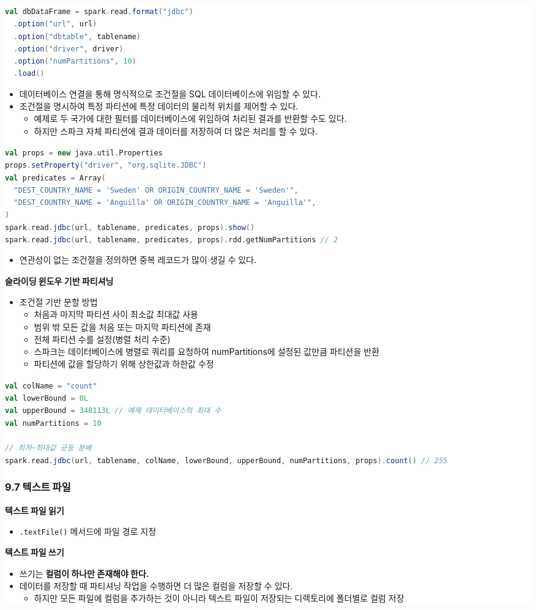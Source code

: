 ```scala
val dbDataFrame = spark.read.format("jdbc")
  .option("url", url)
  .option("dbtable", tablename)
  .option("driver", driver)
  .option("numPartitions", 10)
  .load()
```

- 데이터베이스 연결을 통해 명식적으로 조건절을 SQL 데이터베이스에 위임할 수 있다.
- 조건절을 명시하여 특정 파티션에 특정 데이터의 물리적 위치를 제어할 수 있다.
  - 예제로 두 국가에 대한 필터를 데이터베이스에 위임하여 처리된 결과를 반환할 수도 있다.
  - 하지만 스파크 자체 파티션에 결과 데이터를 저장하여 더 많은 처리를 할 수 있다.

```scala
val props = new java.util.Properties
props.setProperty("driver", "org.sqlite.JDBC")
val predicates = Array(
  "DEST_COUNTRY_NAME = 'Sweden' OR ORIGIN_COUNTRY_NAME = 'Sweden'",
  "DEST_COUNTRY_NAME = 'Anguilla' OR ORIGIN_COUNTRY_NAME = 'Anguilla'",
)
spark.read.jdbc(url, tablename, predicates, props).show()
spark.read.jdbc(url, tablename, predicates, props).rdd.getNumPartitions // 2
```

- 연관성이 없는 조건절을 정의하면 중복 레코드가 많이 생길 수 있다.

**슬라이딩 윈도우 기반 파티셔닝**

- 조건절 기반 분할 방법
  - 처음과 마지막 파티션 사이 최소값 최대값 사용
  - 범위 밖 모든 값을 처음 또는 마지막 파티션에 존재
  - 전체 파티션 수를 설정(병렬 처리 수준)
  - 스파크는 데이터베이스에 병렬로 쿼리를 요청하여 numPartitions에 설정된 값만큼 파티션을 반환
  - 파티션에 값을 할당하기 위해 상한값과 하한값 수정

```scala
val colName = "count"
val lowerBound = 0L
val upperBound = 348113L // 예제 데이터베이스의 최대 수
val numPartitions = 10

// 최저~최대값 균등 분배
spark.read.jdbc(url, tablename, colName, lowerBound, upperBound, numPartitions, props).count() // 255
```

### 9.7 텍스트 파일

**텍스트 파일 읽기**

- `.textFile()` 메서드에 파일 경로 지정

**텍스트 파일 쓰기**

- 쓰기는 **컬럼이 하나만 존재해야 한다.**
- 데이터를 저장할 때 파티셔닝 작업을 수행하면 더 많은 컬럼을 저장할 수 있다.
  - 하지만 모든 파일에 컬럼을 추가하는 것이 아니라 텍스트 파일이 저장되는 디렉토리에 폴더별로 컬럼 저장
